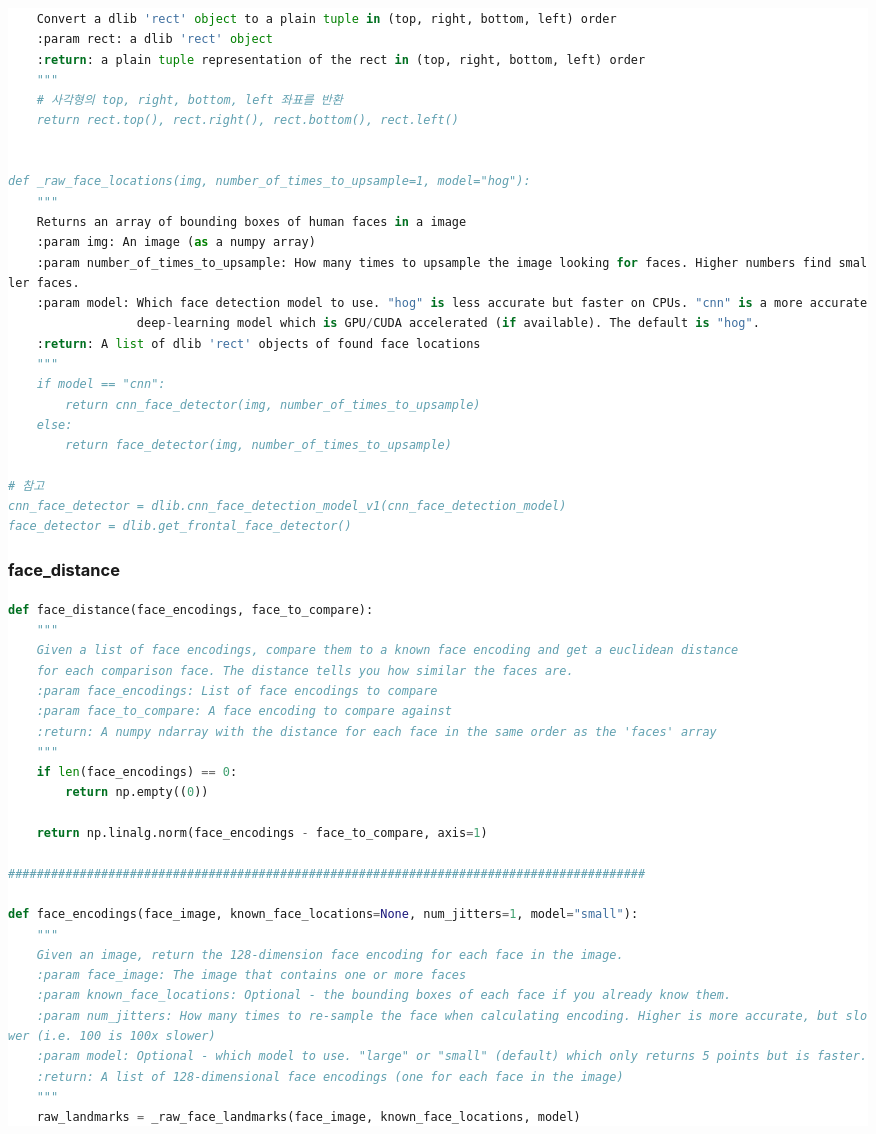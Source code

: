 ```python
    Convert a dlib 'rect' object to a plain tuple in (top, right, bottom, left) order
    :param rect: a dlib 'rect' object
    :return: a plain tuple representation of the rect in (top, right, bottom, left) order
    """
    # 사각형의 top, right, bottom, left 좌표를 반환
    return rect.top(), rect.right(), rect.bottom(), rect.left()
    
    
def _raw_face_locations(img, number_of_times_to_upsample=1, model="hog"):
    """
    Returns an array of bounding boxes of human faces in a image
    :param img: An image (as a numpy array)
    :param number_of_times_to_upsample: How many times to upsample the image looking for faces. Higher numbers find smaller faces.
    :param model: Which face detection model to use. "hog" is less accurate but faster on CPUs. "cnn" is a more accurate
                  deep-learning model which is GPU/CUDA accelerated (if available). The default is "hog".
    :return: A list of dlib 'rect' objects of found face locations
    """
    if model == "cnn":
        return cnn_face_detector(img, number_of_times_to_upsample)
    else:
        return face_detector(img, number_of_times_to_upsample)
    
# 참고
cnn_face_detector = dlib.cnn_face_detection_model_v1(cnn_face_detection_model)
face_detector = dlib.get_frontal_face_detector()
```



### face_distance

```python
def face_distance(face_encodings, face_to_compare):
    """
    Given a list of face encodings, compare them to a known face encoding and get a euclidean distance
    for each comparison face. The distance tells you how similar the faces are.
    :param face_encodings: List of face encodings to compare
    :param face_to_compare: A face encoding to compare against
    :return: A numpy ndarray with the distance for each face in the same order as the 'faces' array
    """
    if len(face_encodings) == 0:
        return np.empty((0))

    return np.linalg.norm(face_encodings - face_to_compare, axis=1)

#########################################################################################

def face_encodings(face_image, known_face_locations=None, num_jitters=1, model="small"):
    """
    Given an image, return the 128-dimension face encoding for each face in the image.
    :param face_image: The image that contains one or more faces
    :param known_face_locations: Optional - the bounding boxes of each face if you already know them.
    :param num_jitters: How many times to re-sample the face when calculating encoding. Higher is more accurate, but slower (i.e. 100 is 100x slower)
    :param model: Optional - which model to use. "large" or "small" (default) which only returns 5 points but is faster.
    :return: A list of 128-dimensional face encodings (one for each face in the image)
    """
    raw_landmarks = _raw_face_landmarks(face_image, known_face_locations, model)
```